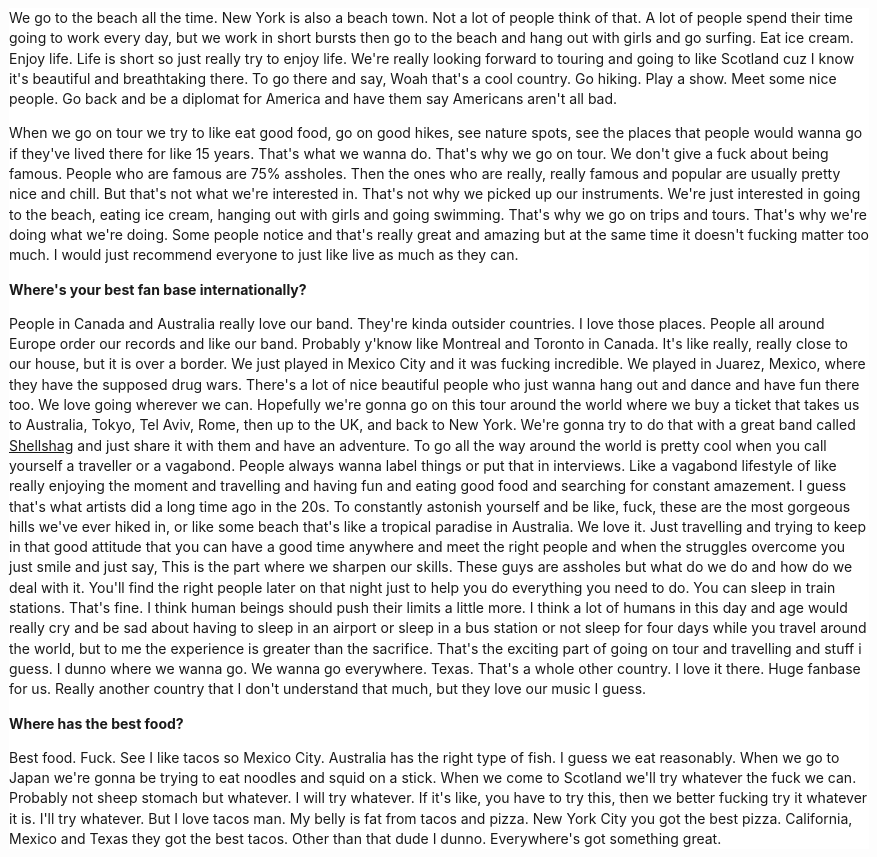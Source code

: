 We go to the beach all the time. New York is also a beach town. Not a lot of people think of that. A lot of people spend their time going to work every day, but we work in short bursts then go to the beach and hang out with girls and go surfing. Eat ice cream. Enjoy life. Life is short so just really try to enjoy life. We're really looking forward to touring and going to like Scotland cuz I know it's beautiful and breathtaking there. To go there and say, Woah that's a cool country. Go hiking. Play a show. Meet some nice people. Go back and be a diplomat for America and have them say Americans aren't all bad.

When we go on tour we try to like eat good food, go on good hikes, see nature spots, see the places that people would wanna go if they've lived there for like 15 years. That's what we wanna do. That's why we go on tour. We don't give a fuck about being famous. People who are famous are 75% assholes. Then the ones who are really, really famous and popular are usually pretty nice and chill. But that's not what we're interested in. That's not why we picked up our instruments. We're just interested in going to the beach, eating ice cream, hanging out with girls and going swimming. That's why we go on trips and tours. That's why we're doing what we're doing. Some people notice and that's really great and amazing but at the same time it doesn't fucking matter too much. I would just recommend everyone to just like live as much as they can.

<b>Where's your best fan base internationally?</b>

People in Canada and Australia really love our band. They're kinda outsider countries. I love those places. People all around Europe order our records and like our band. Probably y'know like Montreal and Toronto in Canada. It's like really, really close to our house, but it is over a border. We just played in Mexico City and it was fucking incredible. We played in Juarez, Mexico, where they have the supposed drug wars. There's a lot of nice beautiful people who just wanna hang out and dance and have fun there too. We love going wherever we can. Hopefully we're gonna go on this tour around the world where we buy a ticket that takes us to Australia, Tokyo, Tel Aviv, Rome, then up to the UK, and back to New York. We're gonna try to do that with a great band called <a href=http://www.myspace.com/shellshag>Shellshag</a> and just share it with them and have an adventure. To go all the way around the world is pretty cool when you call yourself a traveller or a vagabond. People always wanna label things or put that in interviews. Like a vagabond lifestyle of like really enjoying the moment and travelling and having fun and eating good food and searching for constant amazement. I guess that's what artists did a long time ago in the 20s. To constantly astonish yourself and be like, fuck, these are the most gorgeous hills we've ever hiked in, or like some beach that's like a tropical paradise in Australia. We love it. Just travelling and trying to keep in that good attitude that you can have a good time anywhere and meet the right people and when the struggles overcome you just smile and just say, This is the part where we sharpen our skills. These guys are assholes but what do we do and how do we deal with it. You'll find the right people later on that night just to help you do everything you need to do. You can sleep in train stations. That's fine. I think human beings should push their limits a little more. I think a lot of humans in this day and age would really cry and be sad about having to sleep in an airport or sleep in a bus station or not sleep for four days while you travel around the world, but to me the experience is greater than the sacrifice. That's the exciting part of going on tour and travelling and stuff i guess. I dunno where we wanna go. We wanna go everywhere. Texas. That's a whole other country. I love it there. Huge fanbase for us. Really another country that I don't understand that much, but they love our music I guess.

<b>Where has the best food?</b>

Best food. Fuck. See I like tacos so Mexico City. Australia has the right type of fish. I guess we eat reasonably. When we  go to Japan we're gonna be trying to eat noodles and squid on a stick. When we come to Scotland we'll try whatever the fuck we can. Probably not sheep stomach but whatever. I will try whatever. If it's like, you have to try this, then we better fucking try it whatever it is. I'll try whatever. But I love tacos man. My belly is fat from tacos and pizza. New York City you got the best pizza. California, Mexico and Texas they got the best tacos. Other than that dude I dunno. Everywhere's got something great.
